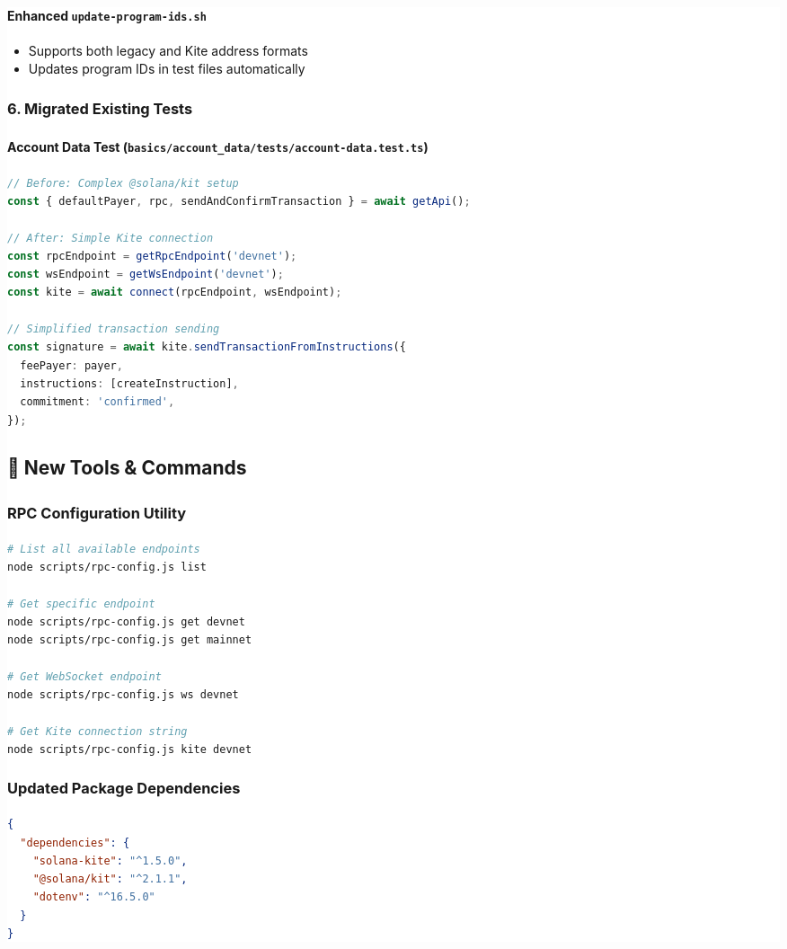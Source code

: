 #### Enhanced `update-program-ids.sh`
- Supports both legacy and Kite address formats
- Updates program IDs in test files automatically

### 6. **Migrated Existing Tests**
#### Account Data Test (`basics/account_data/tests/account-data.test.ts`)
```typescript
// Before: Complex @solana/kit setup
const { defaultPayer, rpc, sendAndConfirmTransaction } = await getApi();

// After: Simple Kite connection
const rpcEndpoint = getRpcEndpoint('devnet');
const wsEndpoint = getWsEndpoint('devnet');
const kite = await connect(rpcEndpoint, wsEndpoint);

// Simplified transaction sending
const signature = await kite.sendTransactionFromInstructions({
  feePayer: payer,
  instructions: [createInstruction],
  commitment: 'confirmed',
});
```

## 🔧 New Tools & Commands

### RPC Configuration Utility
```bash
# List all available endpoints
node scripts/rpc-config.js list

# Get specific endpoint
node scripts/rpc-config.js get devnet
node scripts/rpc-config.js get mainnet

# Get WebSocket endpoint
node scripts/rpc-config.js ws devnet

# Get Kite connection string
node scripts/rpc-config.js kite devnet
```

### Updated Package Dependencies
```json
{
  "dependencies": {
    "solana-kite": "^1.5.0",
    "@solana/kit": "^2.1.1",
    "dotenv": "^16.5.0"
  }
}
```
